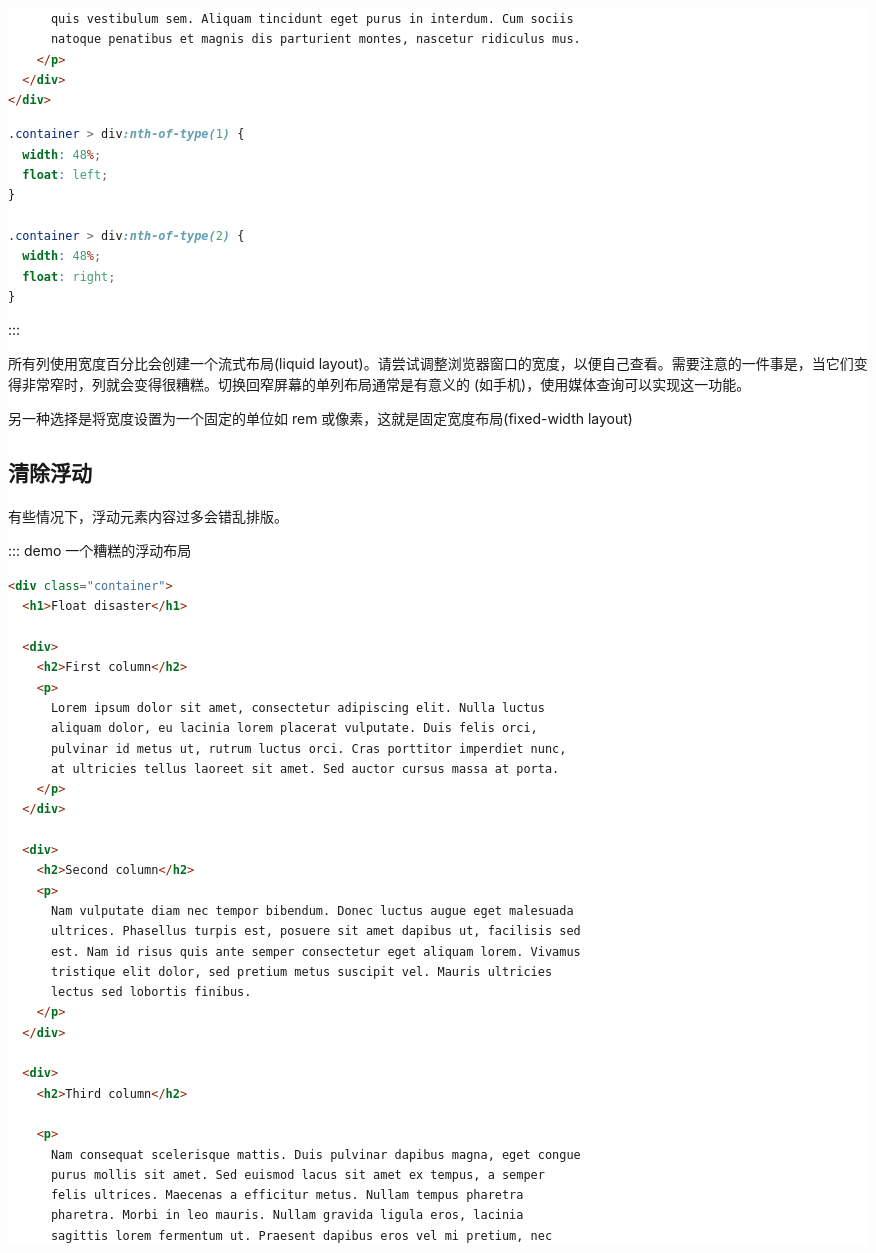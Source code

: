 ```html
      quis vestibulum sem. Aliquam tincidunt eget purus in interdum. Cum sociis
      natoque penatibus et magnis dis parturient montes, nascetur ridiculus mus.
    </p>
  </div>
</div>
```

```css
.container > div:nth-of-type(1) {
  width: 48%;
  float: left;
}

.container > div:nth-of-type(2) {
  width: 48%;
  float: right;
}
```

:::

所有列使用宽度百分比会创建一个流式布局(liquid layout)。请尝试调整浏览器窗口的宽度，以便自己查看。需要注意的一件事是，当它们变得非常窄时，列就会变得很糟糕。切换回窄屏幕的单列布局通常是有意义的 (如手机)，使用媒体查询可以实现这一功能。

另一种选择是将宽度设置为一个固定的单位如 rem 或像素，这就是固定宽度布局(fixed-width layout)

## 清除浮动

有些情况下，浮动元素内容过多会错乱排版。

::: demo 一个糟糕的浮动布局

```html
<div class="container">
  <h1>Float disaster</h1>

  <div>
    <h2>First column</h2>
    <p>
      Lorem ipsum dolor sit amet, consectetur adipiscing elit. Nulla luctus
      aliquam dolor, eu lacinia lorem placerat vulputate. Duis felis orci,
      pulvinar id metus ut, rutrum luctus orci. Cras porttitor imperdiet nunc,
      at ultricies tellus laoreet sit amet. Sed auctor cursus massa at porta.
    </p>
  </div>

  <div>
    <h2>Second column</h2>
    <p>
      Nam vulputate diam nec tempor bibendum. Donec luctus augue eget malesuada
      ultrices. Phasellus turpis est, posuere sit amet dapibus ut, facilisis sed
      est. Nam id risus quis ante semper consectetur eget aliquam lorem. Vivamus
      tristique elit dolor, sed pretium metus suscipit vel. Mauris ultricies
      lectus sed lobortis finibus.
    </p>
  </div>

  <div>
    <h2>Third column</h2>

    <p>
      Nam consequat scelerisque mattis. Duis pulvinar dapibus magna, eget congue
      purus mollis sit amet. Sed euismod lacus sit amet ex tempus, a semper
      felis ultrices. Maecenas a efficitur metus. Nullam tempus pharetra
      pharetra. Morbi in leo mauris. Nullam gravida ligula eros, lacinia
      sagittis lorem fermentum ut. Praesent dapibus eros vel mi pretium, nec
```